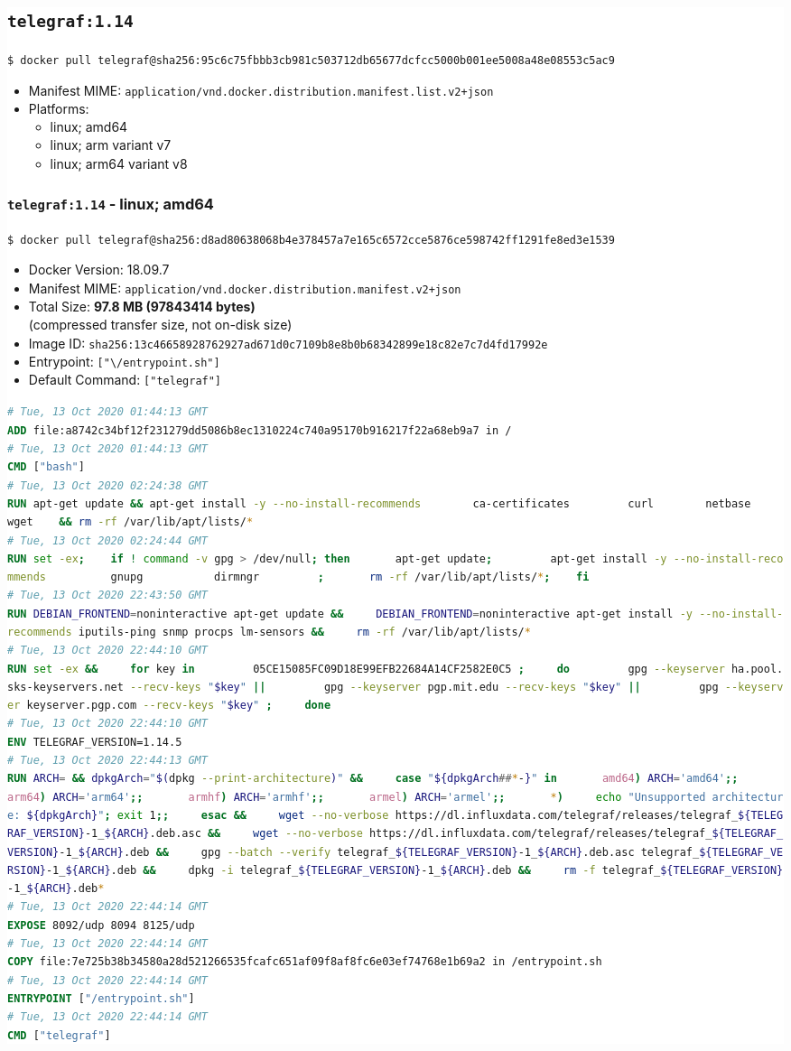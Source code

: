 ## `telegraf:1.14`

```console
$ docker pull telegraf@sha256:95c6c75fbbb3cb981c503712db65677dcfcc5000b001ee5008a48e08553c5ac9
```

-	Manifest MIME: `application/vnd.docker.distribution.manifest.list.v2+json`
-	Platforms:
	-	linux; amd64
	-	linux; arm variant v7
	-	linux; arm64 variant v8

### `telegraf:1.14` - linux; amd64

```console
$ docker pull telegraf@sha256:d8ad80638068b4e378457a7e165c6572cce5876ce598742ff1291fe8ed3e1539
```

-	Docker Version: 18.09.7
-	Manifest MIME: `application/vnd.docker.distribution.manifest.v2+json`
-	Total Size: **97.8 MB (97843414 bytes)**  
	(compressed transfer size, not on-disk size)
-	Image ID: `sha256:13c46658928762927ad671d0c7109b8e8b0b68342899e18c82e7c7d4fd17992e`
-	Entrypoint: `["\/entrypoint.sh"]`
-	Default Command: `["telegraf"]`

```dockerfile
# Tue, 13 Oct 2020 01:44:13 GMT
ADD file:a8742c34bf12f231279dd5086b8ec1310224c740a95170b916217f22a68eb9a7 in / 
# Tue, 13 Oct 2020 01:44:13 GMT
CMD ["bash"]
# Tue, 13 Oct 2020 02:24:38 GMT
RUN apt-get update && apt-get install -y --no-install-recommends 		ca-certificates 		curl 		netbase 		wget 	&& rm -rf /var/lib/apt/lists/*
# Tue, 13 Oct 2020 02:24:44 GMT
RUN set -ex; 	if ! command -v gpg > /dev/null; then 		apt-get update; 		apt-get install -y --no-install-recommends 			gnupg 			dirmngr 		; 		rm -rf /var/lib/apt/lists/*; 	fi
# Tue, 13 Oct 2020 22:43:50 GMT
RUN DEBIAN_FRONTEND=noninteractive apt-get update &&     DEBIAN_FRONTEND=noninteractive apt-get install -y --no-install-recommends iputils-ping snmp procps lm-sensors &&     rm -rf /var/lib/apt/lists/*
# Tue, 13 Oct 2020 22:44:10 GMT
RUN set -ex &&     for key in         05CE15085FC09D18E99EFB22684A14CF2582E0C5 ;     do         gpg --keyserver ha.pool.sks-keyservers.net --recv-keys "$key" ||         gpg --keyserver pgp.mit.edu --recv-keys "$key" ||         gpg --keyserver keyserver.pgp.com --recv-keys "$key" ;     done
# Tue, 13 Oct 2020 22:44:10 GMT
ENV TELEGRAF_VERSION=1.14.5
# Tue, 13 Oct 2020 22:44:13 GMT
RUN ARCH= && dpkgArch="$(dpkg --print-architecture)" &&     case "${dpkgArch##*-}" in       amd64) ARCH='amd64';;       arm64) ARCH='arm64';;       armhf) ARCH='armhf';;       armel) ARCH='armel';;       *)     echo "Unsupported architecture: ${dpkgArch}"; exit 1;;     esac &&     wget --no-verbose https://dl.influxdata.com/telegraf/releases/telegraf_${TELEGRAF_VERSION}-1_${ARCH}.deb.asc &&     wget --no-verbose https://dl.influxdata.com/telegraf/releases/telegraf_${TELEGRAF_VERSION}-1_${ARCH}.deb &&     gpg --batch --verify telegraf_${TELEGRAF_VERSION}-1_${ARCH}.deb.asc telegraf_${TELEGRAF_VERSION}-1_${ARCH}.deb &&     dpkg -i telegraf_${TELEGRAF_VERSION}-1_${ARCH}.deb &&     rm -f telegraf_${TELEGRAF_VERSION}-1_${ARCH}.deb*
# Tue, 13 Oct 2020 22:44:14 GMT
EXPOSE 8092/udp 8094 8125/udp
# Tue, 13 Oct 2020 22:44:14 GMT
COPY file:7e725b38b34580a28d521266535fcafc651af09f8af8fc6e03ef74768e1b69a2 in /entrypoint.sh 
# Tue, 13 Oct 2020 22:44:14 GMT
ENTRYPOINT ["/entrypoint.sh"]
# Tue, 13 Oct 2020 22:44:14 GMT
CMD ["telegraf"]
```